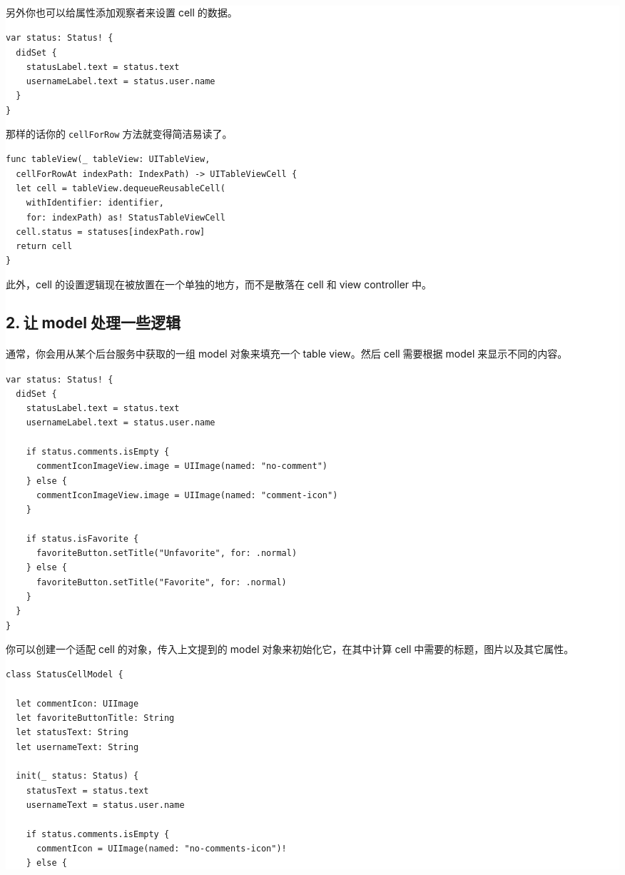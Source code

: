 另外你也可以给属性添加观察者来设置 cell 的数据。

```
var status: Status! {
  didSet {
    statusLabel.text = status.text
    usernameLabel.text = status.user.name
  }
}
```

那样的话你的 `cellForRow` 方法就变得简洁易读了。

```
func tableView(_ tableView: UITableView, 
  cellForRowAt indexPath: IndexPath) -> UITableViewCell {
  let cell = tableView.dequeueReusableCell(
    withIdentifier: identifier,
    for: indexPath) as! StatusTableViewCell
  cell.status = statuses[indexPath.row]
  return cell
}
```

此外，cell 的设置逻辑现在被放置在一个单独的地方，而不是散落在 cell 和 view controller 中。

## 2. 让 model 处理一些逻辑

通常，你会用从某个后台服务中获取的一组 model 对象来填充一个 table view。然后 cell 需要根据 model 来显示不同的内容。

```
var status: Status! {
  didSet {
    statusLabel.text = status.text
    usernameLabel.text = status.user.name
    
    if status.comments.isEmpty {
      commentIconImageView.image = UIImage(named: "no-comment")
    } else {
      commentIconImageView.image = UIImage(named: "comment-icon")
    }
    
    if status.isFavorite {
      favoriteButton.setTitle("Unfavorite", for: .normal)
    } else {
      favoriteButton.setTitle("Favorite", for: .normal)
    }
  }
}
```

你可以创建一个适配 cell 的对象，传入上文提到的 model 对象来初始化它，在其中计算 cell 中需要的标题，图片以及其它属性。

```
class StatusCellModel {
  
  let commentIcon: UIImage
  let favoriteButtonTitle: String
  let statusText: String
  let usernameText: String
  
  init(_ status: Status) {
    statusText = status.text
    usernameText = status.user.name
    
    if status.comments.isEmpty {
      commentIcon = UIImage(named: "no-comments-icon")!
    } else {
```